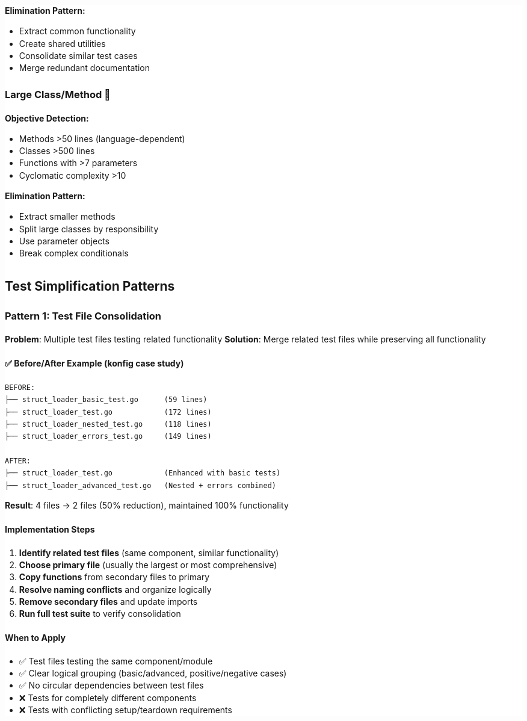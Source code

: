 **Elimination Pattern:**
- Extract common functionality
- Create shared utilities
- Consolidate similar test cases
- Merge redundant documentation

### Large Class/Method 📏
**Objective Detection:**
- Methods >50 lines (language-dependent)
- Classes >500 lines
- Functions with >7 parameters
- Cyclomatic complexity >10

**Elimination Pattern:**
- Extract smaller methods
- Split large classes by responsibility
- Use parameter objects
- Break complex conditionals

## Test Simplification Patterns

### Pattern 1: Test File Consolidation
**Problem**: Multiple test files testing related functionality
**Solution**: Merge related test files while preserving all functionality

#### ✅ Before/After Example (konfig case study)
```
BEFORE:
├── struct_loader_basic_test.go      (59 lines)
├── struct_loader_test.go            (172 lines)
├── struct_loader_nested_test.go     (118 lines)
├── struct_loader_errors_test.go     (149 lines)

AFTER:
├── struct_loader_test.go            (Enhanced with basic tests)
├── struct_loader_advanced_test.go   (Nested + errors combined)
```

**Result**: 4 files → 2 files (50% reduction), maintained 100% functionality

#### Implementation Steps
1. **Identify related test files** (same component, similar functionality)
2. **Choose primary file** (usually the largest or most comprehensive)
3. **Copy functions** from secondary files to primary
4. **Resolve naming conflicts** and organize logically
5. **Remove secondary files** and update imports
6. **Run full test suite** to verify consolidation

#### When to Apply
- ✅ Test files testing the same component/module
- ✅ Clear logical grouping (basic/advanced, positive/negative cases)
- ✅ No circular dependencies between test files
- ❌ Tests for completely different components
- ❌ Tests with conflicting setup/teardown requirements
